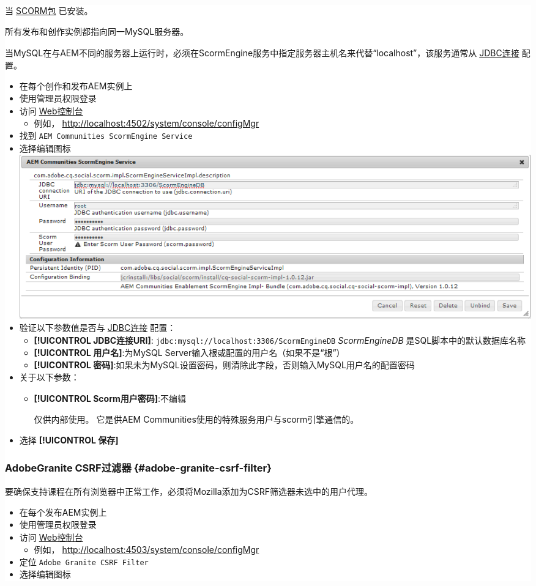 当 [SCORM包](deploy-communities.md#scorm-package) 已安装。

所有发布和创作实例都指向同一MySQL服务器。

当MySQL在与AEM不同的服务器上运行时，必须在ScormEngine服务中指定服务器主机名来代替“localhost”，该服务通常从 [JDBC连接](#configure-jdbc-connections) 配置。

* 在每个创作和发布AEM实例上
* 使用管理员权限登录
* 访问 [Web控制台](../../help/sites-deploying/configuring-osgi.md)
   * 例如， [http://localhost:4502/system/console/configMgr](http://localhost:4502/system/console/configMgr)
* 找到 `AEM Communities ScormEngine Service`
* 选择编辑图标
   ![chlimage_1-337](assets/chlimage_1-337.png)
* 验证以下参数值是否与 [JDBC连接](#configurejdbcconnectionspool) 配置：
   * **[!UICONTROL JDBC连接URI]**: `jdbc:mysql://localhost:3306/ScormEngineDB` *ScormEngineDB* 是SQL脚本中的默认数据库名称
   * **[!UICONTROL 用户名]**:为MySQL Server输入根或配置的用户名（如果不是“根”）
   * **[!UICONTROL 密码]**:如果未为MySQL设置密码，则清除此字段，否则输入MySQL用户名的配置密码
* 关于以下参数：
   * **[!UICONTROL Scorm用户密码]**:不编辑

      仅供内部使用。 它是供AEM Communities使用的特殊服务用户与scorm引擎通信的。
* 选择 **[!UICONTROL 保存]**

### AdobeGranite CSRF过滤器 {#adobe-granite-csrf-filter}

要确保支持课程在所有浏览器中正常工作，必须将Mozilla添加为CSRF筛选器未选中的用户代理。

* 在每个发布AEM实例上
* 使用管理员权限登录
* 访问 [Web控制台](../../help/sites-deploying/configuring-osgi.md)
   * 例如， [http://localhost:4503/system/console/configMgr](http://localhost:4503/system/console/configMgr)
* 定位 `Adobe Granite CSRF Filter`
* 选择编辑图标